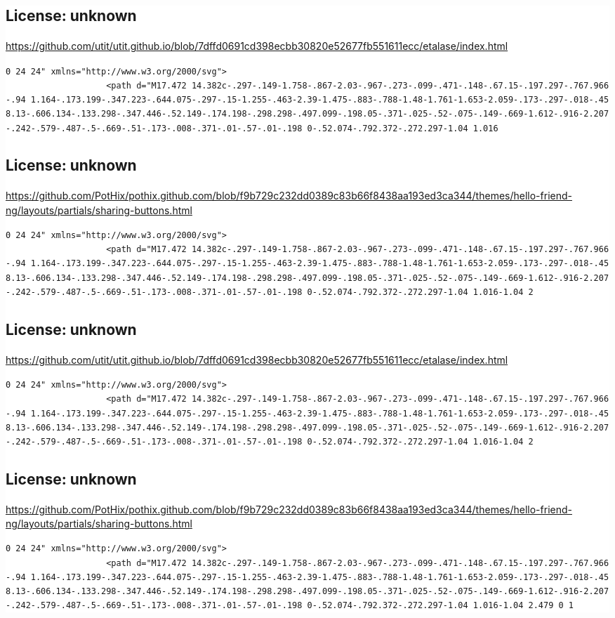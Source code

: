 
## License: unknown
https://github.com/utit/utit.github.io/blob/7dffd0691cd398ecbb30820e52677fb551611ecc/etalase/index.html

```
0 24 24" xmlns="http://www.w3.org/2000/svg">
                    <path d="M17.472 14.382c-.297-.149-1.758-.867-2.03-.967-.273-.099-.471-.148-.67.15-.197.297-.767.966-.94 1.164-.173.199-.347.223-.644.075-.297-.15-1.255-.463-2.39-1.475-.883-.788-1.48-1.761-1.653-2.059-.173-.297-.018-.458.13-.606.134-.133.298-.347.446-.52.149-.174.198-.298.298-.497.099-.198.05-.371-.025-.52-.075-.149-.669-1.612-.916-2.207-.242-.579-.487-.5-.669-.51-.173-.008-.371-.01-.57-.01-.198 0-.52.074-.792.372-.272.297-1.04 1.016
```


## License: unknown
https://github.com/PotHix/pothix.github.com/blob/f9b729c232dd0389c83b66f8438aa193ed3ca344/themes/hello-friend-ng/layouts/partials/sharing-buttons.html

```
0 24 24" xmlns="http://www.w3.org/2000/svg">
                    <path d="M17.472 14.382c-.297-.149-1.758-.867-2.03-.967-.273-.099-.471-.148-.67.15-.197.297-.767.966-.94 1.164-.173.199-.347.223-.644.075-.297-.15-1.255-.463-2.39-1.475-.883-.788-1.48-1.761-1.653-2.059-.173-.297-.018-.458.13-.606.134-.133.298-.347.446-.52.149-.174.198-.298.298-.497.099-.198.05-.371-.025-.52-.075-.149-.669-1.612-.916-2.207-.242-.579-.487-.5-.669-.51-.173-.008-.371-.01-.57-.01-.198 0-.52.074-.792.372-.272.297-1.04 1.016-1.04 2
```


## License: unknown
https://github.com/utit/utit.github.io/blob/7dffd0691cd398ecbb30820e52677fb551611ecc/etalase/index.html

```
0 24 24" xmlns="http://www.w3.org/2000/svg">
                    <path d="M17.472 14.382c-.297-.149-1.758-.867-2.03-.967-.273-.099-.471-.148-.67.15-.197.297-.767.966-.94 1.164-.173.199-.347.223-.644.075-.297-.15-1.255-.463-2.39-1.475-.883-.788-1.48-1.761-1.653-2.059-.173-.297-.018-.458.13-.606.134-.133.298-.347.446-.52.149-.174.198-.298.298-.497.099-.198.05-.371-.025-.52-.075-.149-.669-1.612-.916-2.207-.242-.579-.487-.5-.669-.51-.173-.008-.371-.01-.57-.01-.198 0-.52.074-.792.372-.272.297-1.04 1.016-1.04 2
```


## License: unknown
https://github.com/PotHix/pothix.github.com/blob/f9b729c232dd0389c83b66f8438aa193ed3ca344/themes/hello-friend-ng/layouts/partials/sharing-buttons.html

```
0 24 24" xmlns="http://www.w3.org/2000/svg">
                    <path d="M17.472 14.382c-.297-.149-1.758-.867-2.03-.967-.273-.099-.471-.148-.67.15-.197.297-.767.966-.94 1.164-.173.199-.347.223-.644.075-.297-.15-1.255-.463-2.39-1.475-.883-.788-1.48-1.761-1.653-2.059-.173-.297-.018-.458.13-.606.134-.133.298-.347.446-.52.149-.174.198-.298.298-.497.099-.198.05-.371-.025-.52-.075-.149-.669-1.612-.916-2.207-.242-.579-.487-.5-.669-.51-.173-.008-.371-.01-.57-.01-.198 0-.52.074-.792.372-.272.297-1.04 1.016-1.04 2.479 0 1
```
